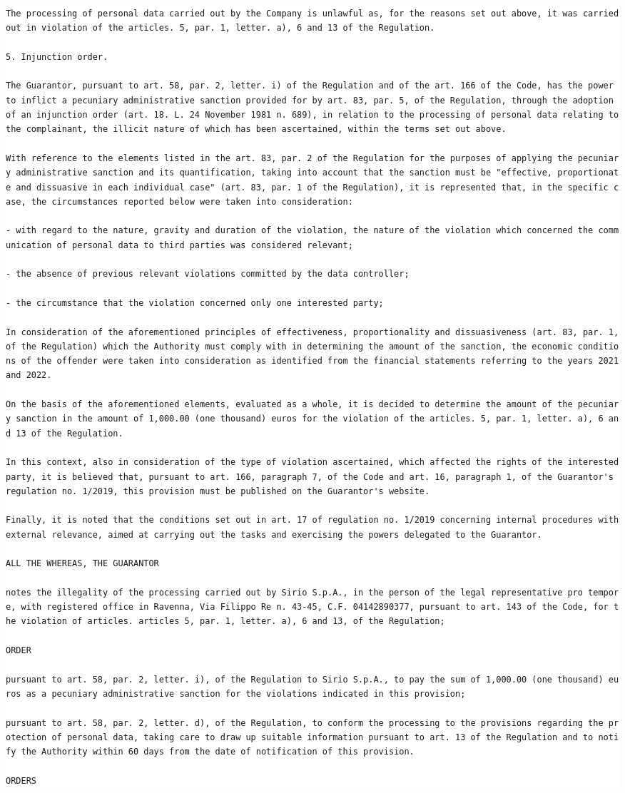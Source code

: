 ```
The processing of personal data carried out by the Company is unlawful as, for the reasons set out above, it was carried out in violation of the articles. 5, par. 1, letter. a), 6 and 13 of the Regulation.

5. Injunction order.

The Guarantor, pursuant to art. 58, par. 2, letter. i) of the Regulation and of the art. 166 of the Code, has the power to inflict a pecuniary administrative sanction provided for by art. 83, par. 5, of the Regulation, through the adoption of an injunction order (art. 18. L. 24 November 1981 n. 689), in relation to the processing of personal data relating to the complainant, the illicit nature of which has been ascertained, within the terms set out above.

With reference to the elements listed in the art. 83, par. 2 of the Regulation for the purposes of applying the pecuniary administrative sanction and its quantification, taking into account that the sanction must be "effective, proportionate and dissuasive in each individual case" (art. 83, par. 1 of the Regulation), it is represented that, in the specific case, the circumstances reported below were taken into consideration:

- with regard to the nature, gravity and duration of the violation, the nature of the violation which concerned the communication of personal data to third parties was considered relevant;

- the absence of previous relevant violations committed by the data controller;

- the circumstance that the violation concerned only one interested party;

In consideration of the aforementioned principles of effectiveness, proportionality and dissuasiveness (art. 83, par. 1, of the Regulation) which the Authority must comply with in determining the amount of the sanction, the economic conditions of the offender were taken into consideration as identified from the financial statements referring to the years 2021 and 2022.

On the basis of the aforementioned elements, evaluated as a whole, it is decided to determine the amount of the pecuniary sanction in the amount of 1,000.00 (one thousand) euros for the violation of the articles. 5, par. 1, letter. a), 6 and 13 of the Regulation.

In this context, also in consideration of the type of violation ascertained, which affected the rights of the interested party, it is believed that, pursuant to art. 166, paragraph 7, of the Code and art. 16, paragraph 1, of the Guarantor's regulation no. 1/2019, this provision must be published on the Guarantor's website.

Finally, it is noted that the conditions set out in art. 17 of regulation no. 1/2019 concerning internal procedures with external relevance, aimed at carrying out the tasks and exercising the powers delegated to the Guarantor.

ALL THE WHEREAS, THE GUARANTOR

notes the illegality of the processing carried out by Sirio S.p.A., in the person of the legal representative pro tempore, with registered office in Ravenna, Via Filippo Re n. 43-45, C.F. 04142890377, pursuant to art. 143 of the Code, for the violation of articles. articles 5, par. 1, letter. a), 6 and 13, of the Regulation;

ORDER

pursuant to art. 58, par. 2, letter. i), of the Regulation to Sirio S.p.A., to pay the sum of 1,000.00 (one thousand) euros as a pecuniary administrative sanction for the violations indicated in this provision;

pursuant to art. 58, par. 2, letter. d), of the Regulation, to conform the processing to the provisions regarding the protection of personal data, taking care to draw up suitable information pursuant to art. 13 of the Regulation and to notify the Authority within 60 days from the date of notification of this provision.

ORDERS

```